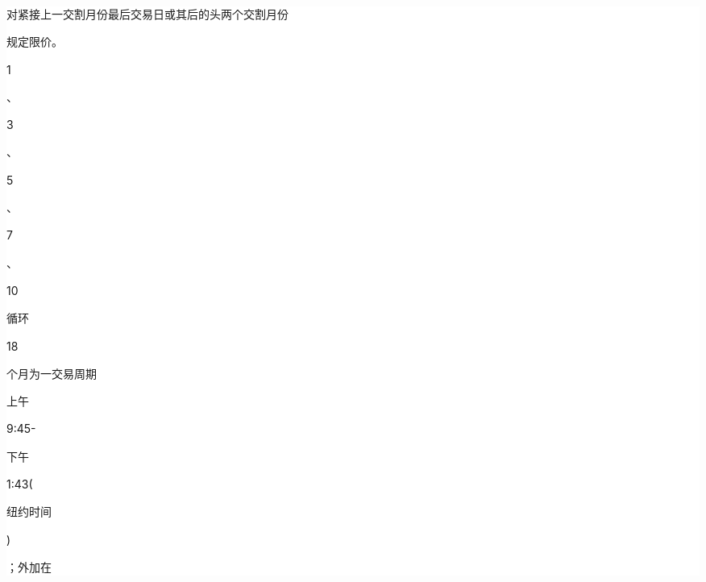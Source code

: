 



对紧接上一交割月份最后交易日或其后的头两个交割月份





规定限价。






1


、


3


、


5


、


7


、


10


循环


18


个月为一交易周期





上午


9:45-


下午


1:43(


纽约时间


)


；外加在
